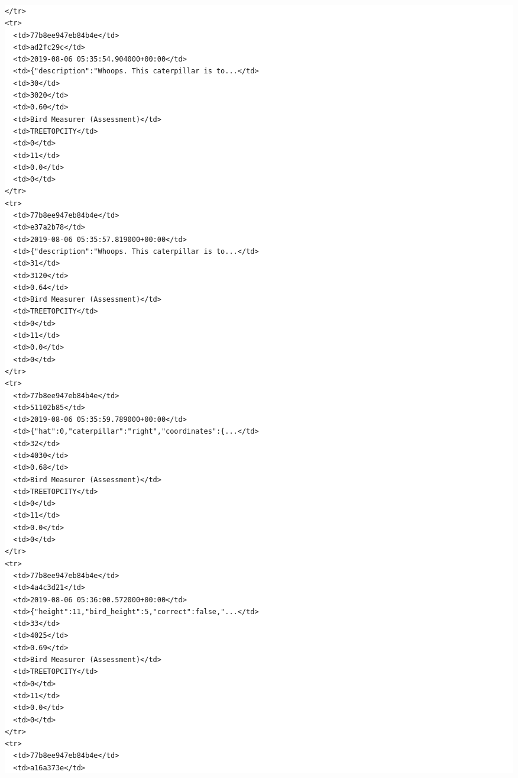     </tr>
    <tr>
      <td>77b8ee947eb84b4e</td>
      <td>ad2fc29c</td>
      <td>2019-08-06 05:35:54.904000+00:00</td>
      <td>{"description":"Whoops. This caterpillar is to...</td>
      <td>30</td>
      <td>3020</td>
      <td>0.60</td>
      <td>Bird Measurer (Assessment)</td>
      <td>TREETOPCITY</td>
      <td>0</td>
      <td>11</td>
      <td>0.0</td>
      <td>0</td>
    </tr>
    <tr>
      <td>77b8ee947eb84b4e</td>
      <td>e37a2b78</td>
      <td>2019-08-06 05:35:57.819000+00:00</td>
      <td>{"description":"Whoops. This caterpillar is to...</td>
      <td>31</td>
      <td>3120</td>
      <td>0.64</td>
      <td>Bird Measurer (Assessment)</td>
      <td>TREETOPCITY</td>
      <td>0</td>
      <td>11</td>
      <td>0.0</td>
      <td>0</td>
    </tr>
    <tr>
      <td>77b8ee947eb84b4e</td>
      <td>51102b85</td>
      <td>2019-08-06 05:35:59.789000+00:00</td>
      <td>{"hat":0,"caterpillar":"right","coordinates":{...</td>
      <td>32</td>
      <td>4030</td>
      <td>0.68</td>
      <td>Bird Measurer (Assessment)</td>
      <td>TREETOPCITY</td>
      <td>0</td>
      <td>11</td>
      <td>0.0</td>
      <td>0</td>
    </tr>
    <tr>
      <td>77b8ee947eb84b4e</td>
      <td>4a4c3d21</td>
      <td>2019-08-06 05:36:00.572000+00:00</td>
      <td>{"height":11,"bird_height":5,"correct":false,"...</td>
      <td>33</td>
      <td>4025</td>
      <td>0.69</td>
      <td>Bird Measurer (Assessment)</td>
      <td>TREETOPCITY</td>
      <td>0</td>
      <td>11</td>
      <td>0.0</td>
      <td>0</td>
    </tr>
    <tr>
      <td>77b8ee947eb84b4e</td>
      <td>a16a373e</td>